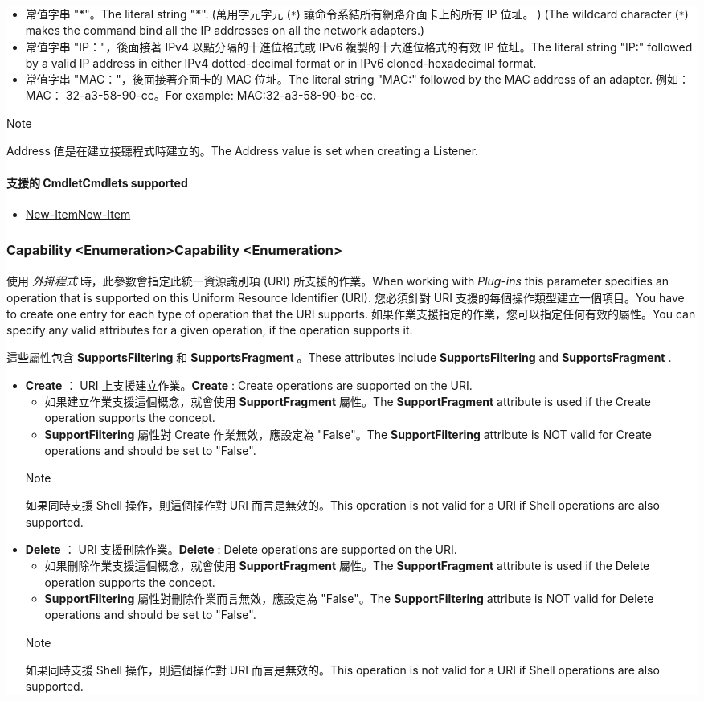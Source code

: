 - <span data-ttu-id="cd86d-193">常值字串 "\*"。</span><span class="sxs-lookup"><span data-stu-id="cd86d-193">The literal string "\*".</span></span> <span data-ttu-id="cd86d-194"> (萬用字元字元 (`*`) 讓命令系結所有網路介面卡上的所有 IP 位址。 ) </span><span class="sxs-lookup"><span data-stu-id="cd86d-194">(The wildcard character (`*`) makes the command bind all the IP addresses on all the network adapters.)</span></span>
- <span data-ttu-id="cd86d-195">常值字串 "IP："，後面接著 IPv4 以點分隔的十進位格式或 IPv6 複製的十六進位格式的有效 IP 位址。</span><span class="sxs-lookup"><span data-stu-id="cd86d-195">The literal string "IP:" followed by a valid IP address in either IPv4 dotted-decimal format or in IPv6 cloned-hexadecimal format.</span></span>
- <span data-ttu-id="cd86d-196">常值字串 "MAC："，後面接著介面卡的 MAC 位址。</span><span class="sxs-lookup"><span data-stu-id="cd86d-196">The literal string "MAC:" followed by the MAC address of an adapter.</span></span>
  <span data-ttu-id="cd86d-197">例如： MAC： 32-a3-58-90-cc。</span><span class="sxs-lookup"><span data-stu-id="cd86d-197">For example: MAC:32-a3-58-90-be-cc.</span></span>

> [!NOTE]
> <span data-ttu-id="cd86d-198">Address 值是在建立接聽程式時建立的。</span><span class="sxs-lookup"><span data-stu-id="cd86d-198">The Address value is set when creating a Listener.</span></span>

#### <a name="cmdlets-supported"></a><span data-ttu-id="cd86d-199">支援的 Cmdlet</span><span class="sxs-lookup"><span data-stu-id="cd86d-199">Cmdlets supported</span></span>

- [<span data-ttu-id="cd86d-200">New-Item</span><span class="sxs-lookup"><span data-stu-id="cd86d-200">New-Item</span></span>](xref:Microsoft.PowerShell.Management.New-Item)

### <a name="capability-enumeration"></a><span data-ttu-id="cd86d-201">Capability \<Enumeration\></span><span class="sxs-lookup"><span data-stu-id="cd86d-201">Capability \<Enumeration\></span></span>

<span data-ttu-id="cd86d-202">使用 *外掛程式* 時，此參數會指定此統一資源識別項 (URI) 所支援的作業。</span><span class="sxs-lookup"><span data-stu-id="cd86d-202">When working with *Plug-ins* this parameter specifies an operation that is supported on this Uniform Resource Identifier (URI).</span></span> <span data-ttu-id="cd86d-203">您必須針對 URI 支援的每個操作類型建立一個項目。</span><span class="sxs-lookup"><span data-stu-id="cd86d-203">You have to create one entry for each type of operation that the URI supports.</span></span> <span data-ttu-id="cd86d-204">如果作業支援指定的作業，您可以指定任何有效的屬性。</span><span class="sxs-lookup"><span data-stu-id="cd86d-204">You can specify any valid attributes for a given operation, if the operation supports it.</span></span>

<span data-ttu-id="cd86d-205">這些屬性包含 **SupportsFiltering** 和 **SupportsFragment** 。</span><span class="sxs-lookup"><span data-stu-id="cd86d-205">These attributes include **SupportsFiltering** and **SupportsFragment** .</span></span>

- <span data-ttu-id="cd86d-206">**Create** ： URI 上支援建立作業。</span><span class="sxs-lookup"><span data-stu-id="cd86d-206">**Create** : Create operations are supported on the URI.</span></span>
  - <span data-ttu-id="cd86d-207">如果建立作業支援這個概念，就會使用 **SupportFragment**  屬性。</span><span class="sxs-lookup"><span data-stu-id="cd86d-207">The **SupportFragment**  attribute is used if the Create operation supports the concept.</span></span>
  - <span data-ttu-id="cd86d-208">**SupportFiltering** 屬性對 Create 作業無效，應設定為 "False"。</span><span class="sxs-lookup"><span data-stu-id="cd86d-208">The **SupportFiltering** attribute is NOT valid for Create operations and should be set to "False".</span></span>
  > [!NOTE]
  > <span data-ttu-id="cd86d-209">如果同時支援 Shell 操作，則這個操作對 URI 而言是無效的。</span><span class="sxs-lookup"><span data-stu-id="cd86d-209">This operation is not valid for a URI if Shell operations are also supported.</span></span>
- <span data-ttu-id="cd86d-210">**Delete** ： URI 支援刪除作業。</span><span class="sxs-lookup"><span data-stu-id="cd86d-210">**Delete** : Delete operations are supported on the URI.</span></span>
  - <span data-ttu-id="cd86d-211">如果刪除作業支援這個概念，就會使用 **SupportFragment** 屬性。</span><span class="sxs-lookup"><span data-stu-id="cd86d-211">The **SupportFragment** attribute is used if the Delete operation supports the concept.</span></span>
  - <span data-ttu-id="cd86d-212">**SupportFiltering** 屬性對刪除作業而言無效，應設定為 "False"。</span><span class="sxs-lookup"><span data-stu-id="cd86d-212">The **SupportFiltering** attribute is NOT valid for Delete operations and should be set to "False".</span></span>
  > [!NOTE]
  > <span data-ttu-id="cd86d-213">如果同時支援 Shell 操作，則這個操作對 URI 而言是無效的。</span><span class="sxs-lookup"><span data-stu-id="cd86d-213">This operation is not valid for a URI if Shell operations are also supported.</span></span>